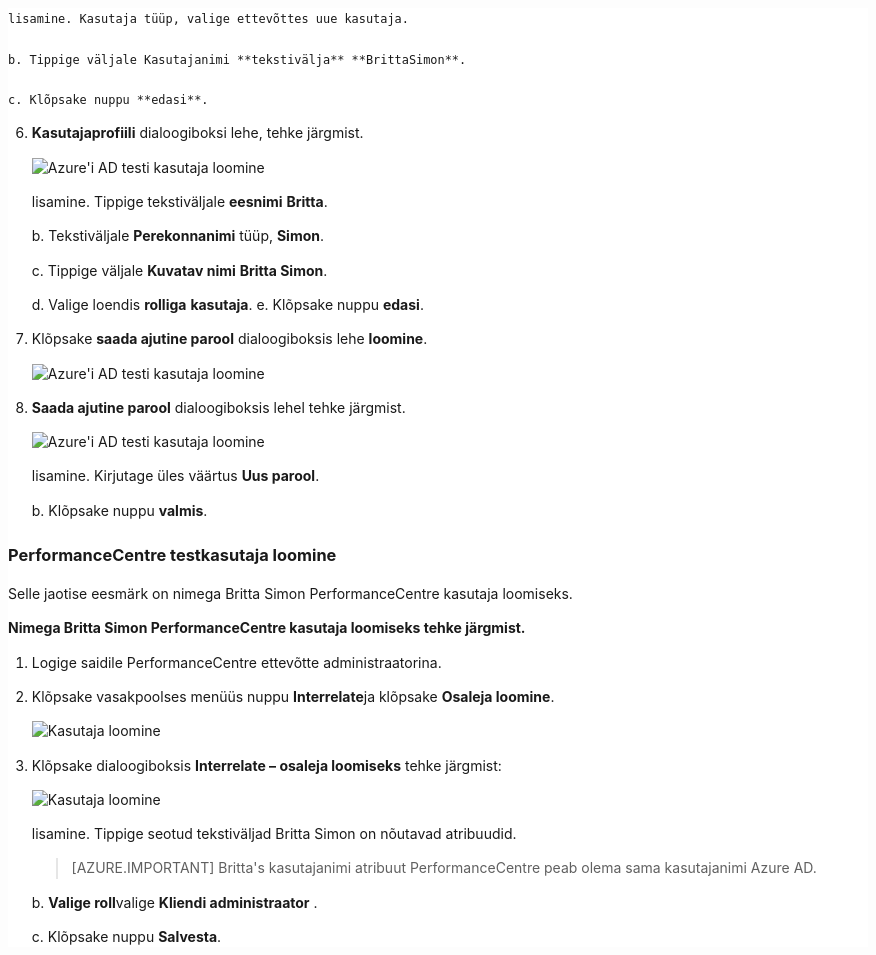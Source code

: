     lisamine. Kasutaja tüüp, valige ettevõttes uue kasutaja.

    b. Tippige väljale Kasutajanimi **tekstivälja** **BrittaSimon**.

    c. Klõpsake nuppu **edasi**.

6.  **Kasutajaprofiili** dialoogiboksi lehe, tehke järgmist. 

    ![Azure'i AD testi kasutaja loomine](./media/active-directory-saas-performancecentre-tutorial/create_aaduser_06.png) 
 
    lisamine. Tippige tekstiväljale **eesnimi** **Britta**.  

    b. Tekstiväljale **Perekonnanimi** tüüp, **Simon**.

    c. Tippige väljale **Kuvatav nimi** **Britta Simon**.

    d. Valige loendis **rolliga** **kasutaja**.
    e. Klõpsake nuppu **edasi**.

7. Klõpsake **saada ajutine parool** dialoogiboksis lehe **loomine**.

    ![Azure'i AD testi kasutaja loomine](./media/active-directory-saas-performancecentre-tutorial/create_aaduser_07.png) 
 
8. **Saada ajutine parool** dialoogiboksis lehel tehke järgmist.

    ![Azure'i AD testi kasutaja loomine](./media/active-directory-saas-performancecentre-tutorial/create_aaduser_08.png) 
  
    lisamine. Kirjutage üles väärtus **Uus parool**.

    b. Klõpsake nuppu **valmis**.   

  
 
### <a name="creating-a-performancecentre-test-user"></a>PerformanceCentre testkasutaja loomine

Selle jaotise eesmärk on nimega Britta Simon PerformanceCentre kasutaja loomiseks.

**Nimega Britta Simon PerformanceCentre kasutaja loomiseks tehke järgmist.**

1. Logige saidile PerformanceCentre ettevõtte administraatorina.

2. Klõpsake vasakpoolses menüüs nuppu **Interrelate**ja klõpsake **Osaleja loomine**.

    ![Kasutaja loomine][400]

4. Klõpsake dialoogiboksis **Interrelate – osaleja loomiseks** tehke järgmist:

    ![Kasutaja loomine][401]

    lisamine. Tippige seotud tekstiväljad Britta Simon on nõutavad atribuudid.
    
    > [AZURE.IMPORTANT] Britta's kasutajanimi atribuut PerformanceCentre peab olema sama kasutajanimi Azure AD.


    b. **Valige roll**valige **Kliendi administraator** . 

    c. Klõpsake nuppu **Salvesta**.   



[1]: ./media/active-directory-saas-performancecentre-tutorial/tutorial_general_01.png
[2]: ./media/active-directory-saas-performancecentre-tutorial/tutorial_general_02.png
[3]: ./media/active-directory-saas-performancecentre-tutorial/tutorial_general_03.png
[4]: ./media/active-directory-saas-performancecentre-tutorial/tutorial_general_04.png
[5]: ./media/active-directory-saas-performancecentre-tutorial/tutorial_performancecentre_01.png
[500]: ./media/active-directory-saas-performancecentre-tutorial/tutorial_performancecentre_02.png
[6]: ./media/active-directory-saas-performancecentre-tutorial/tutorial_general_05.png
[7]: ./media/active-directory-saas-performancecentre-tutorial/tutorial_performancecentre_03.png
[8]: ./media/active-directory-saas-performancecentre-tutorial/tutorial_performancecentre_04.png
[9]: ./media/active-directory-saas-performancecentre-tutorial/tutorial_performancecentre_05.png
[10]: ./media/active-directory-saas-performancecentre-tutorial/tutorial_performancecentre_06.png
[11]: ./media/active-directory-saas-performancecentre-tutorial/tutorial_performancecentre_07.png
[12]: ./media/active-directory-saas-performancecentre-tutorial/tutorial_performancecentre_08.png
[13]: ./media/active-directory-saas-performancecentre-tutorial/tutorial_performancecentre_09.png
[14]: ./media/active-directory-saas-performancecentre-tutorial/tutorial_performancecentre_10.png
[15]: ./media/active-directory-saas-performancecentre-tutorial/tutorial_general_06.png
[16]: ./media/active-directory-saas-performancecentre-tutorial/tutorial_general_07.png
[20]: ./media/active-directory-saas-performancecentre-tutorial/tutorial_general_100.png
[200]: ./media/active-directory-saas-performancecentre-tutorial/tutorial_general_200.png
[201]: ./media/active-directory-saas-performancecentre-tutorial/tutorial_general_201.png
[202]: ./media/active-directory-saas-performancecentre-tutorial/tutorial_performancecentre_50.png
[203]: ./media/active-directory-saas-performancecentre-tutorial/tutorial_general_203.png
[204]: ./media/active-directory-saas-performancecentre-tutorial/tutorial_general_204.png
[205]: ./media/active-directory-saas-performancecentre-tutorial/tutorial_general_205.png
[400]: ./media/active-directory-saas-performancecentre-tutorial/tutorial_performancecentre_11.png
[401]: ./media/active-directory-saas-performancecentre-tutorial/tutorial_performancecentre_12.png
[402]: ./media/active-directory-saas-performancecentre-tutorial/tutorial_performancecentre_402.png